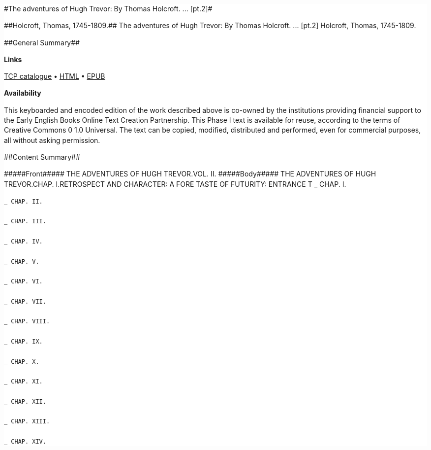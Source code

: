 #The adventures of Hugh Trevor: By Thomas Holcroft. ... [pt.2]#

##Holcroft, Thomas, 1745-1809.##
The adventures of Hugh Trevor: By Thomas Holcroft. ... [pt.2]
Holcroft, Thomas, 1745-1809.

##General Summary##

**Links**

[TCP catalogue](http://www.ota.ox.ac.uk/tcp/)  • 
[HTML](http://tei.it.ox.ac.uk/tcp/Texts-HTML/free/004/004841298.html)  • 
[EPUB](http://tei.it.ox.ac.uk/tcp/Texts-EPUB/free/004/004841298.epub)

**Availability**

This keyboarded and encoded edition of the
	       work described above is co-owned by the institutions
	       providing financial support to the Early English Books
	       Online Text Creation Partnership. This Phase I text is
	       available for reuse, according to the terms of Creative
	       Commons 0 1.0 Universal. The text can be copied,
	       modified, distributed and performed, even for
	       commercial purposes, all without asking permission.


##Content Summary##

#####Front#####
THE ADVENTURES OF HUGH TREVOR.VOL. II.
#####Body#####
THE ADVENTURES OF HUGH TREVOR.CHAP. I.RETROSPECT AND CHARACTER: A FORE TASTE OF FUTURITY: ENTRANCE T
    _ CHAP. I.

    _ CHAP. II.

    _ CHAP. III.

    _ CHAP. IV.

    _ CHAP. V.

    _ CHAP. VI.

    _ CHAP. VII.

    _ CHAP. VIII.

    _ CHAP. IX.

    _ CHAP. X.

    _ CHAP. XI.

    _ CHAP. XII.

    _ CHAP. XIII.

    _ CHAP. XIV.
